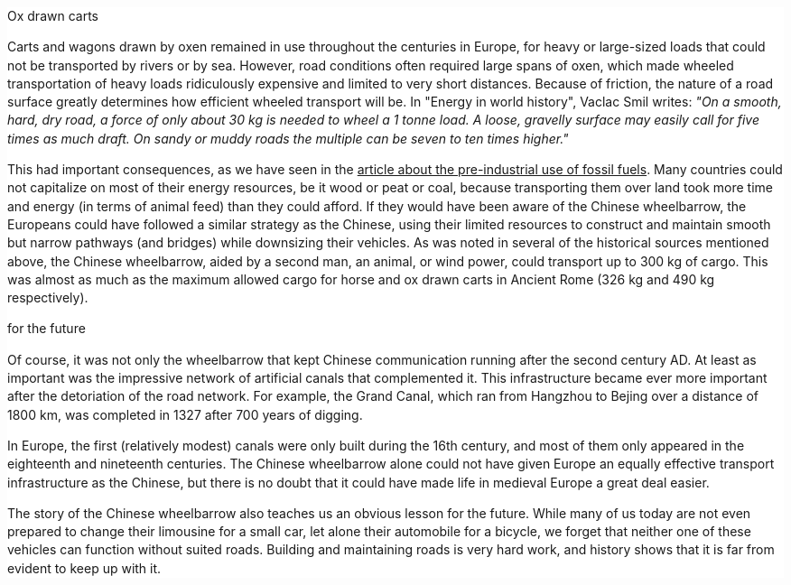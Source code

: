 Ox drawn carts

Carts and wagons drawn by oxen remained in use throughout the centuries
in Europe, for heavy or large-sized loads that could not be transported
by rivers or by sea. However, road conditions often required large spans
of oxen, which made wheeled transportation of heavy loads ridiculously
expensive and limited to very short distances. Because of friction, the
nature of a road surface greatly determines how efficient wheeled
transport will be. In "Energy in world history", Vaclac Smil writes:
*"On a smooth, hard, dry road, a force of only about 30 kg is needed to
wheel a 1 tonne load. A loose, gravelly surface may easily call for five
times as much draft. On sandy or muddy roads the multiple can be seven
to ten times higher."*

This had important consequences, as we have seen in the [article about
the pre-industrial use of fossil
fuels]({filename}/posts/peat-and-coal-fossil-fuels-in-pre-industrial-times.md).
Many countries could not capitalize on most of their energy resources,
be it wood or peat or coal, because transporting them over land took
more time and energy (in terms of animal feed) than they could afford.
If they would have been aware of the Chinese wheelbarrow, the Europeans
could have followed a similar strategy as the Chinese, using their
limited resources to construct and maintain smooth but narrow pathways
(and bridges) while downsizing their vehicles. As was noted in several
of the historical sources mentioned above, the Chinese wheelbarrow,
aided by a second man, an animal, or wind power, could transport up to
300 kg of cargo. This was almost as much as the maximum allowed cargo
for horse and ox drawn carts in Ancient Rome (326 kg and 490 kg
respectively).


for the future

Of course, it was not only the wheelbarrow that kept Chinese
communication running after the second century AD. At least as important
was the impressive network of artificial canals that complemented it.
This infrastructure became ever more important after the detoriation of
the road network. For example, the Grand Canal, which ran from Hangzhou
to Bejing over a distance of 1800 km, was completed in 1327 after 700
years of digging.

In Europe, the first (relatively modest) canals were only built during
the 16th century, and most of them only appeared in the eighteenth and
nineteenth centuries. The Chinese wheelbarrow alone could not have given
Europe an equally effective transport infrastructure as the Chinese, but
there is no doubt that it could have made life in medieval Europe a
great deal easier.

The story of the Chinese wheelbarrow also teaches us an obvious lesson
for the future. While many of us today are not even prepared to change
their limousine for a small car, let alone their automobile for a
bicycle, we forget that neither one of these vehicles can function
without suited roads. Building and maintaining roads is very hard work,
and history shows that it is far from evident to keep up with it.
